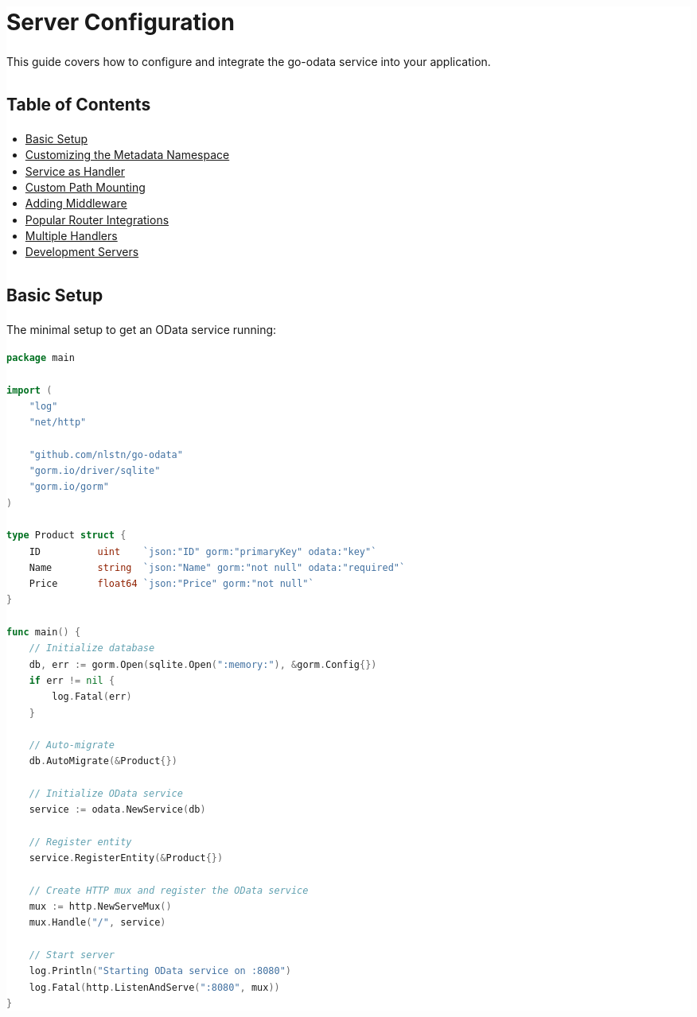 # Server Configuration

This guide covers how to configure and integrate the go-odata service into your application.

## Table of Contents

- [Basic Setup](#basic-setup)
- [Customizing the Metadata Namespace](#customizing-the-metadata-namespace)
- [Service as Handler](#service-as-handler)
- [Custom Path Mounting](#custom-path-mounting)
- [Adding Middleware](#adding-middleware)
- [Popular Router Integrations](#popular-router-integrations)
- [Multiple Handlers](#multiple-handlers)
- [Development Servers](#development-servers)

## Basic Setup

The minimal setup to get an OData service running:

```go
package main

import (
    "log"
    "net/http"
    
    "github.com/nlstn/go-odata"
    "gorm.io/driver/sqlite"
    "gorm.io/gorm"
)

type Product struct {
    ID          uint    `json:"ID" gorm:"primaryKey" odata:"key"`
    Name        string  `json:"Name" gorm:"not null" odata:"required"`
    Price       float64 `json:"Price" gorm:"not null"`
}

func main() {
    // Initialize database
    db, err := gorm.Open(sqlite.Open(":memory:"), &gorm.Config{})
    if err != nil {
        log.Fatal(err)
    }
    
    // Auto-migrate
    db.AutoMigrate(&Product{})
    
    // Initialize OData service
    service := odata.NewService(db)
    
    // Register entity
    service.RegisterEntity(&Product{})
    
    // Create HTTP mux and register the OData service
    mux := http.NewServeMux()
    mux.Handle("/", service)
    
    // Start server
    log.Println("Starting OData service on :8080")
    log.Fatal(http.ListenAndServe(":8080", mux))
}
```
